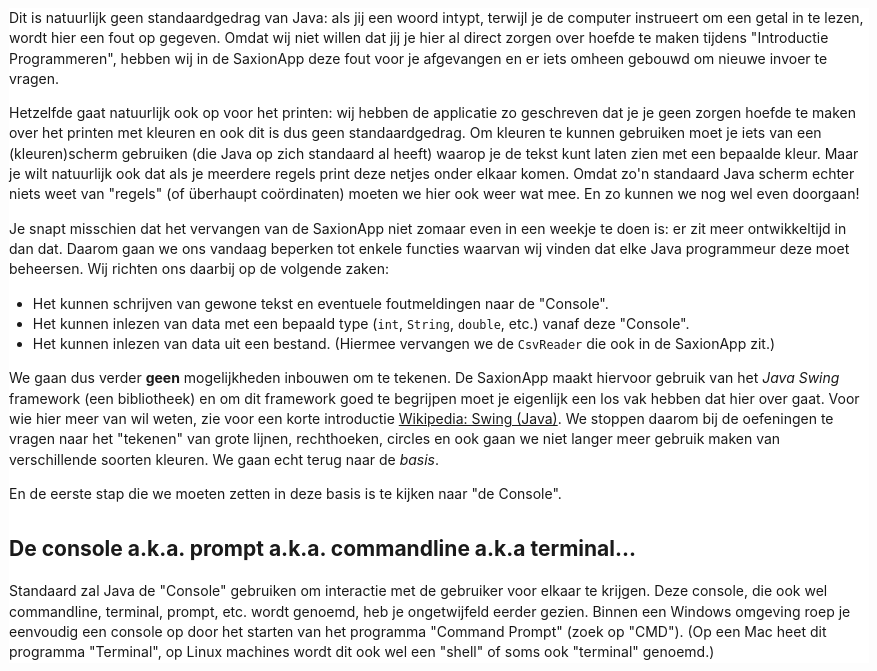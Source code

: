 Dit is natuurlijk geen standaardgedrag van Java: als jij een woord intypt, terwijl je de computer instrueert om een 
getal in te lezen, wordt hier een fout op gegeven. Omdat wij niet willen dat jij je hier al direct zorgen over 
hoefde te maken tijdens "Introductie Programmeren", hebben wij in de SaxionApp deze fout voor je afgevangen en er 
iets omheen gebouwd om nieuwe invoer te vragen.

Hetzelfde gaat natuurlijk ook op voor het printen: wij hebben de applicatie zo geschreven dat je je geen zorgen hoefde
te maken over het printen met kleuren en ook dit is dus geen standaardgedrag. Om kleuren te kunnen gebruiken moet je iets
van een (kleuren)scherm gebruiken (die Java op zich standaard al heeft) waarop je de tekst kunt laten zien met een 
bepaalde kleur. Maar je wilt natuurlijk ook dat als je meerdere regels print deze netjes onder elkaar komen. 
Omdat zo'n standaard Java scherm echter niets weet van "regels" (of überhaupt coördinaten) moeten we hier ook weer wat
mee. En zo kunnen we nog wel even doorgaan!

Je snapt misschien dat het vervangen van de SaxionApp niet zomaar even in een weekje te doen is: er zit meer ontwikkeltijd
in dan dat. Daarom gaan we ons vandaag beperken tot enkele functies waarvan wij vinden dat elke Java programmeur deze
moet beheersen. Wij richten ons daarbij op de volgende zaken:
* Het kunnen schrijven van gewone tekst en eventuele foutmeldingen naar de "Console".
* Het kunnen inlezen van data met een bepaald type (`int`, `String`, `double`, etc.) vanaf deze "Console".
* Het kunnen inlezen van data uit een bestand. (Hiermee vervangen we de `CsvReader` die ook in de SaxionApp zit.)

We gaan dus verder **geen** mogelijkheden inbouwen om te tekenen. De SaxionApp maakt hiervoor gebruik van het _Java Swing_
framework (een bibliotheek) en om dit framework goed te begrijpen moet je eigenlijk een los vak hebben dat hier over gaat. 
Voor wie hier meer van wil weten, zie voor een korte introductie [Wikipedia: Swing (Java)](https://en.wikipedia.org/wiki/Swing_(Java)).
We stoppen daarom bij de oefeningen te vragen naar het "tekenen" van grote lijnen, rechthoeken, circles en ook 
gaan we niet langer meer gebruik maken van verschillende soorten kleuren. We gaan echt terug naar de _basis_.

En de eerste stap die we moeten zetten in deze basis is te kijken naar "de Console".

## De console a.k.a. prompt a.k.a. commandline a.k.a terminal...
Standaard zal Java de "Console" gebruiken om interactie met de gebruiker voor elkaar te krijgen. Deze console, die ook wel
commandline, terminal, prompt, etc. wordt genoemd, heb je ongetwijfeld eerder gezien. Binnen een Windows omgeving roep
je eenvoudig een console op door het starten van het programma "Command Prompt" (zoek op "CMD"). (Op een Mac heet dit 
programma "Terminal", op Linux machines wordt dit ook wel een "shell" of soms ook "terminal" genoemd.)
